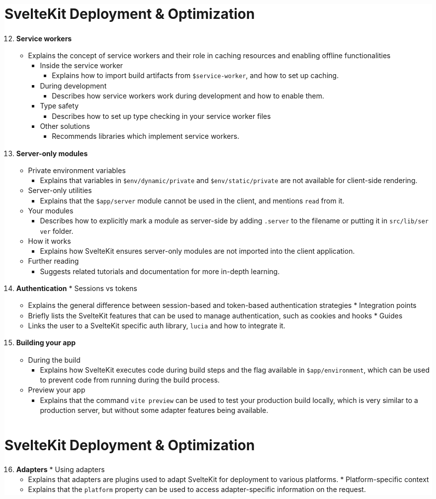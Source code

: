 # SvelteKit Deployment & Optimization

12. **Service workers**
    *   Explains the concept of service workers and their role in caching resources and enabling offline functionalities
        *   Inside the service worker
             * Explains how to import build artifacts from `$service-worker`, and how to set up caching.
        *   During development
              *  Describes how service workers work during development and how to enable them.
        *   Type safety
              * Describes how to set up type checking in your service worker files
        *   Other solutions
              * Recommends libraries which implement service workers.

13. **Server-only modules**
    *   Private environment variables
         * Explains that variables in `$env/dynamic/private` and `$env/static/private` are not available for client-side rendering.
    *   Server-only utilities
        *  Explains that the `$app/server` module cannot be used in the client, and mentions `read` from it.
    *   Your modules
        * Describes how to explicitly mark a module as server-side by adding `.server` to the filename or putting it in `src/lib/server` folder.
    *   How it works
        * Explains how SvelteKit ensures server-only modules are not imported into the client application.
    *   Further reading
        *   Suggests related tutorials and documentation for more in-depth learning.

14.  **Authentication**
    *   Sessions vs tokens
        * Explains the general difference between session-based and token-based authentication strategies
    *   Integration points
        * Briefly lists the SvelteKit features that can be used to manage authentication, such as cookies and hooks
    *   Guides
        * Links the user to a SvelteKit specific auth library, `lucia` and how to integrate it.

15. **Building your app**
    *   During the build
         *  Explains how SvelteKit executes code during build steps and the flag available in `$app/environment`, which can be used to prevent code from running during the build process.
    *   Preview your app
         * Explains that the command `vite preview` can be used to test your production build locally, which is very similar to a production server, but without some adapter features being available.

# SvelteKit Deployment & Optimization

16.  **Adapters**
    *   Using adapters
        * Explains that adapters are plugins used to adapt SvelteKit for deployment to various platforms.
    *   Platform-specific context
        * Explains that the `platform` property can be used to access adapter-specific information on the request.
